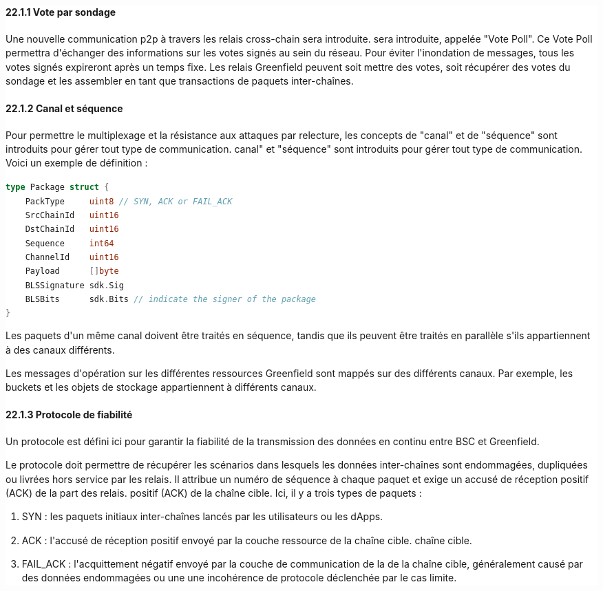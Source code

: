 #### 22.1.1 Vote par sondage

Une nouvelle communication p2p à travers les relais cross-chain sera introduite.
sera introduite, appelée "Vote Poll". Ce Vote Poll permettra d'échanger des informations sur les
votes signés au sein du réseau. Pour éviter l'inondation de messages, tous les
votes signés expireront après un temps fixe. Les relais Greenfield peuvent
soit mettre des votes, soit récupérer des votes du sondage et les assembler en tant que
transactions de paquets inter-chaînes.

#### 22.1.2 Canal et séquence

Pour permettre le multiplexage et la résistance aux attaques par relecture, les concepts de "canal" et de "séquence" sont introduits pour gérer tout type de communication.
canal" et "séquence" sont introduits pour gérer tout type de communication.
Voici un exemple de définition :

```go
type Package struct {
    PackType     uint8 // SYN, ACK or FAIL_ACK
    SrcChainId   uint16
    DstChainId   uint16
    Sequence     int64
    ChannelId    uint16
    Payload      []byte
    BLSSignature sdk.Sig
    BLSBits      sdk.Bits // indicate the signer of the package
}
```

Les paquets d'un même canal doivent être traités en séquence, tandis que
ils peuvent être traités en parallèle s'ils appartiennent à des canaux différents.

Les messages d'opération sur les différentes ressources Greenfield sont mappés sur des
différents canaux. Par exemple, les buckets et les objets de stockage appartiennent à
différents canaux.

#### 22.1.3 Protocole de fiabilité

Un protocole est défini ici pour garantir la fiabilité de la transmission des données en continu
entre BSC et Greenfield.

Le protocole doit permettre de récupérer les scénarios dans lesquels les données inter-chaînes sont
endommagées, dupliquées ou livrées hors service par les relais. Il
attribue un numéro de séquence à chaque paquet et exige un accusé de réception positif (ACK) de la part des relais.
positif (ACK) de la chaîne cible. Ici, il y a trois types
de paquets :

1. SYN : les paquets initiaux inter-chaînes lancés par les utilisateurs ou les dApps.

2. ACK : l'accusé de réception positif envoyé par la couche ressource de la chaîne cible.
   chaîne cible.

3. FAIL_ACK : l'acquittement négatif envoyé par la couche de communication de la
   de la chaîne cible, généralement causé par des données endommagées ou une
   une incohérence de protocole déclenchée par le cas limite.
